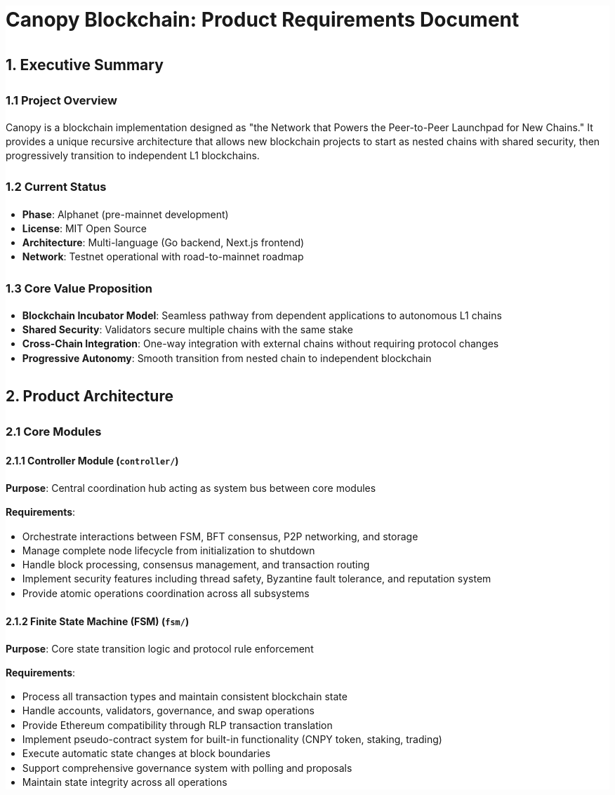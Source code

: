 # Canopy Blockchain: Product Requirements Document

## 1. Executive Summary

### 1.1 Project Overview
Canopy is a blockchain implementation designed as "the Network that Powers the Peer-to-Peer Launchpad for New Chains." It provides a unique recursive architecture that allows new blockchain projects to start as nested chains with shared security, then progressively transition to independent L1 blockchains.

### 1.2 Current Status
- **Phase**: Alphanet (pre-mainnet development)
- **License**: MIT Open Source
- **Architecture**: Multi-language (Go backend, Next.js frontend)
- **Network**: Testnet operational with road-to-mainnet roadmap

### 1.3 Core Value Proposition
- **Blockchain Incubator Model**: Seamless pathway from dependent applications to autonomous L1 chains
- **Shared Security**: Validators secure multiple chains with the same stake
- **Cross-Chain Integration**: One-way integration with external chains without requiring protocol changes
- **Progressive Autonomy**: Smooth transition from nested chain to independent blockchain

## 2. Product Architecture

### 2.1 Core Modules

#### 2.1.1 Controller Module (`controller/`)
**Purpose**: Central coordination hub acting as system bus between core modules

**Requirements**:
- Orchestrate interactions between FSM, BFT consensus, P2P networking, and storage
- Manage complete node lifecycle from initialization to shutdown
- Handle block processing, consensus management, and transaction routing
- Implement security features including thread safety, Byzantine fault tolerance, and reputation system
- Provide atomic operations coordination across all subsystems

#### 2.1.2 Finite State Machine (FSM) (`fsm/`)
**Purpose**: Core state transition logic and protocol rule enforcement

**Requirements**:
- Process all transaction types and maintain consistent blockchain state
- Handle accounts, validators, governance, and swap operations
- Provide Ethereum compatibility through RLP transaction translation
- Implement pseudo-contract system for built-in functionality (CNPY token, staking, trading)
- Execute automatic state changes at block boundaries
- Support comprehensive governance system with polling and proposals
- Maintain state integrity across all operations
